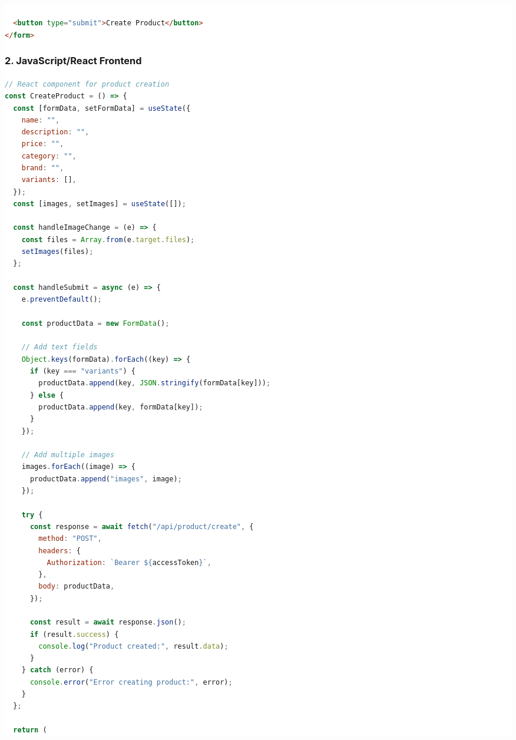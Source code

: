 ```html

  <button type="submit">Create Product</button>
</form>
```

### **2. JavaScript/React Frontend**

```javascript
// React component for product creation
const CreateProduct = () => {
  const [formData, setFormData] = useState({
    name: "",
    description: "",
    price: "",
    category: "",
    brand: "",
    variants: [],
  });
  const [images, setImages] = useState([]);

  const handleImageChange = (e) => {
    const files = Array.from(e.target.files);
    setImages(files);
  };

  const handleSubmit = async (e) => {
    e.preventDefault();

    const productData = new FormData();

    // Add text fields
    Object.keys(formData).forEach((key) => {
      if (key === "variants") {
        productData.append(key, JSON.stringify(formData[key]));
      } else {
        productData.append(key, formData[key]);
      }
    });

    // Add multiple images
    images.forEach((image) => {
      productData.append("images", image);
    });

    try {
      const response = await fetch("/api/product/create", {
        method: "POST",
        headers: {
          Authorization: `Bearer ${accessToken}`,
        },
        body: productData,
      });

      const result = await response.json();
      if (result.success) {
        console.log("Product created:", result.data);
      }
    } catch (error) {
      console.error("Error creating product:", error);
    }
  };

  return (
```